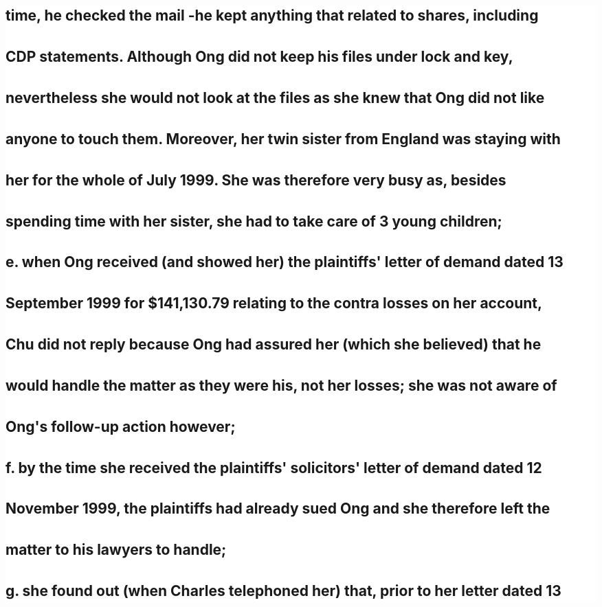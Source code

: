 ## time, he checked the mail -he kept anything that related to shares, including 

## CDP statements. Although Ong did not keep his files under lock and key, 

## nevertheless she would not look at the files as she knew that Ong did not like 

## anyone to touch them. Moreover, her twin sister from England was staying with 

## her for the whole of July 1999. She was therefore very busy as, besides 

## spending time with her sister, she had to take care of 3 young children; 

## e. when Ong received (and showed her) the plaintiffs' letter of demand dated 13 

## September 1999 for $141,130.79 relating to the contra losses on her account, 

## Chu did not reply because Ong had assured her (which she believed) that he 

## would handle the matter as they were his, not her losses; she was not aware of 

## Ong's follow-up action however; 

## f. by the time she received the plaintiffs' solicitors' letter of demand dated 12 

## November 1999, the plaintiffs had already sued Ong and she therefore left the 

## matter to his lawyers to handle; 

## g. she found out (when Charles telephoned her) that, prior to her letter dated 13 

